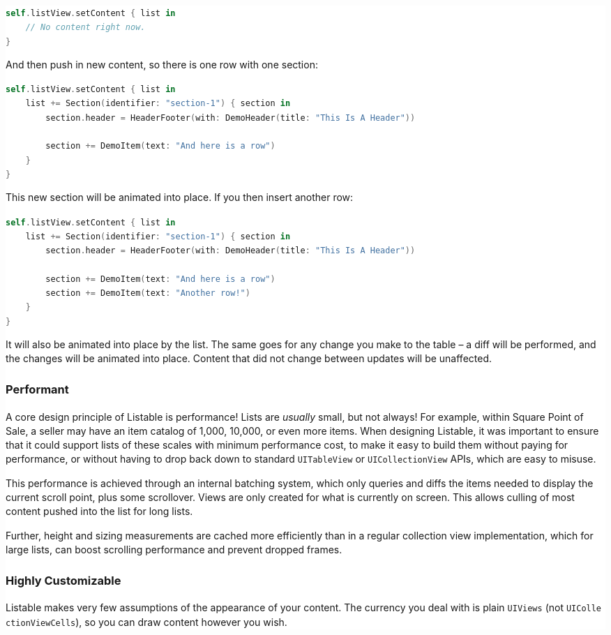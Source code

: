 ```swift
self.listView.setContent { list in
    // No content right now.
}
```

And then push in new content, so there  is one row with one section:

```swift
self.listView.setContent { list in
    list += Section(identifier: "section-1") { section in
        section.header = HeaderFooter(with: DemoHeader(title: "This Is A Header"))
        
        section += DemoItem(text: "And here is a row")
    } 
}
```

This new section will be animated into place. If you then insert another row:

```swift
self.listView.setContent { list in
    list += Section(identifier: "section-1") { section in
        section.header = HeaderFooter(with: DemoHeader(title: "This Is A Header"))
        
        section += DemoItem(text: "And here is a row")
        section += DemoItem(text: "Another row!")
    } 
}
```

It will also be animated into place by the list.  The same goes for any change you make to the table – a diff will be performed, and the changes will be animated into place. Content that did not change between updates will be unaffected.


### Performant

A core design principle of Listable is performance! Lists are _usually_ small, but not always! For example, within Square Point of Sale, a seller may have an item catalog of 1,000, 10,000, or even more items. When designing Listable, it was important to ensure that it could support lists of these scales with minimum performance cost, to make it easy to build them without paying for performance, or without having to drop back down to standard `UITableView` or `UICollectionView` APIs, which are easy to misuse.

This performance is achieved through an internal batching system, which only queries and diffs the items needed to display the current scroll point, plus some scrollover. Views are only created for what is currently on screen. This allows culling of most content pushed into the list for long lists.

Further, height and sizing measurements are cached more efficiently than in a regular collection view implementation, which for large lists, can boost scrolling performance and prevent dropped frames.


### Highly Customizable

Listable makes very few assumptions of the appearance of your content. The currency you deal with is plain `UIViews` (not `UICollectionViewCells`), so you can draw content however you wish.

